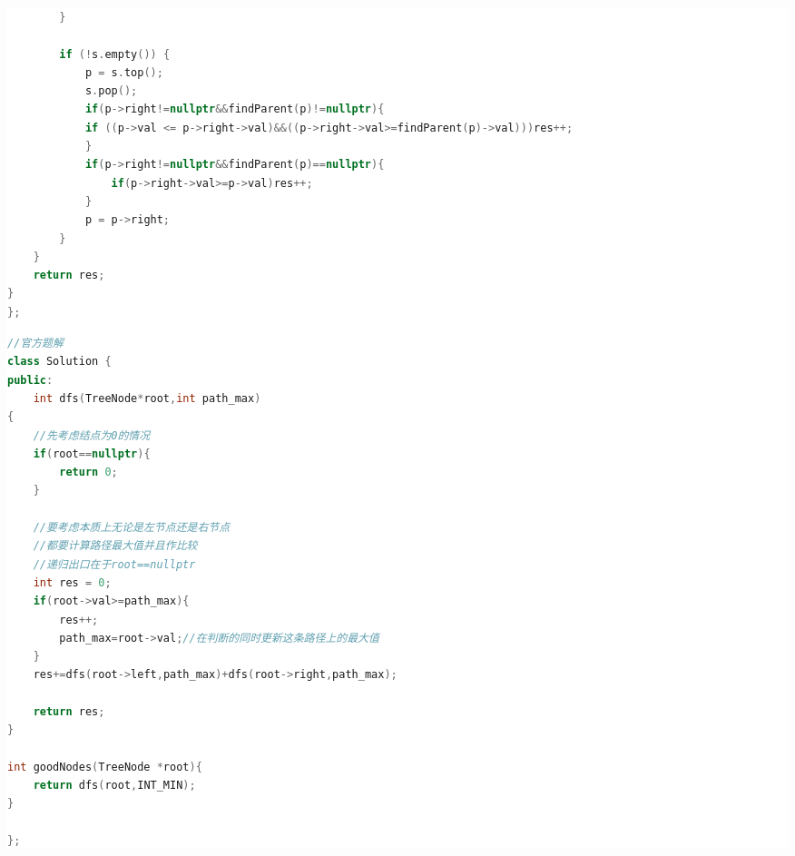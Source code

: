 ```c++
		}

		if (!s.empty()) {
			p = s.top();
			s.pop();
			if(p->right!=nullptr&&findParent(p)!=nullptr){
		  	if ((p->val <= p->right->val)&&((p->right->val>=findParent(p)->val)))res++;
			}
			if(p->right!=nullptr&&findParent(p)==nullptr){
				if(p->right->val>=p->val)res++;
			}
			p = p->right;
		}
	}
	return res;
}
};
```



```c++
//官方题解
class Solution {
public:
    int dfs(TreeNode*root,int path_max)
{
	//先考虑结点为0的情况
	if(root==nullptr){
		return 0;
	}
	
	//要考虑本质上无论是左节点还是右节点
	//都要计算路径最大值并且作比较
	//递归出口在于root==nullptr
	int res = 0;
	if(root->val>=path_max){
		res++;
		path_max=root->val;//在判断的同时更新这条路径上的最大值
	}
	res+=dfs(root->left,path_max)+dfs(root->right,path_max);
	
	return res;
}

int goodNodes(TreeNode *root){
	return dfs(root,INT_MIN);
}

};
```

